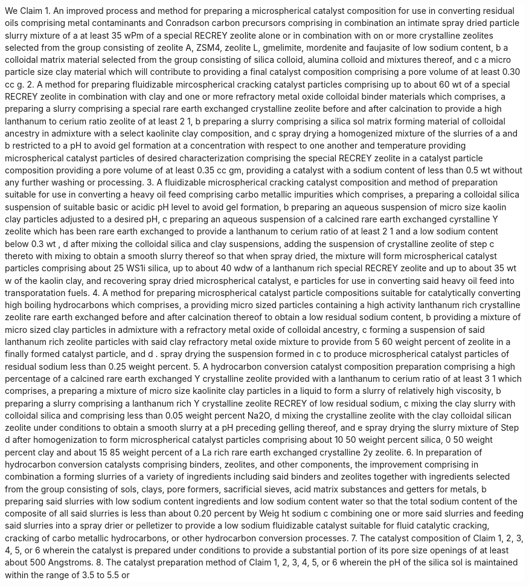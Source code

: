We Claim 1. An improved process and method for preparing a microspherical catalyst composition for use in converting residual oils comprising metal contaminants and Conradson carbon precursors comprising in combination an intimate spray dried particle slurry mixture of a at least 35 wPm of a special RECREY zeolite alone or in combination with on or more crystalline zeolites selected from the group consisting of zeolite A, ZSM4, zeolite L, gmelimite, mordenite and faujasite of low sodium content, b a colloidal matrix material selected from the group consisting of silica colloid, alumina colloid and mixtures thereof, and c a micro particle size clay material which will contribute to providing a final catalyst composition comprising a pore volume of at least 0.30 cc g. 2. A method for preparing fluidizable mircospherical cracking catalyst particles comprising up to about 60 wt of a special RECREY zeolite in combination with clay and one or more refractory metal oxide colloidal binder materials which comprises, a preparing a slurry comprising a special rare earth exchanged crystalline zeolite before and after calcination to provide a high lanthanum to cerium ratio zeolite of at least 2 1, b preparing a slurry comprising a silica sol matrix forming material of colloidal ancestry in admixture with a select kaolinite clay composition, and c spray drying a homogenized mixture of the slurries of a and b restricted to a pH to avoid gel formation at a concentration with respect to one another and temperature providing microspherical catalyst particles of desired characterization comprising the special RECREY zeolite in a catalyst particle composition providing a pore volume of at least 0.35 cc gm, providing a catalyst with a sodium content of less than 0.5 wt without any further washing or processing. 3. A fluidizable microspherical cracking catalyst composition and method of preparation suitable for use in converting a heavy oil feed comprising carbo metallic impurities which comprises, a preparing a colloidal silica suspension of suitable basic or acidic pH level to avoid gel formation, b preparing an aqueous suspension of micro size kaolin clay particles adjusted to a desired pH, c preparing an aqueous suspension of a calcined rare earth exchanged cyrstalline Y zeolite which has been rare earth exchanged to provide a lanthanum to cerium ratio of at least 2 1 and a low sodium content below 0.3 wt , d after mixing the colloidal silica and clay suspensions, adding the suspension of crystalline zeolite of step c thereto with mixing to obtain a smooth slurry thereof so that when spray dried, the mixture will form microspherical catalyst particles comprising about 25 WS1i silica, up to about 40 wdw of a lanthanum rich special RECREY zeolite and up to about 35 wt w of the kaolin clay, and recovering spray dried microspherical catalyst, e particles for use in converting said heavy oil feed into transporatation fuels. 4. A method for preparing microspherical catalyst particle compositions suitable for catalytically converting high boiling hydrocarbons which comprises, a providing micro sized particles containing a high activity lanthanum rich crystalline zeolite rare earth exchanged before and after calcination thereof to obtain a low residual sodium content, b providing a mixture of micro sized clay particles in admixture with a refractory metal oxide of colloidal ancestry, c forming a suspension of said lanthanum rich zeolite particles with said clay refractory metal oxide mixture to provide from 5 60 weight percent of zeolite in a finally formed catalyst particle, and d . spray drying the suspension formed in c to produce microspherical catalyst particles of residual sodium less than 0.25 weight percent. 5. A hydrocarbon conversion catalyst composition preparation comprising a high percentage of a calcined rare earth exchanged Y crystalline zeolite provided with a lanthanum to cerium ratio of at least 3 1 which comprises, a preparing a mixture of micro size kaolinite clay particles in a liquid to form a slurry of relatively high viscosity, b preparing a slurry comprising a lanthanum rich Y crystalline zeolite RECREY of low residual sodium, c mixing the clay slurry with colloidal silica and comprising less than 0.05 weight percent Na2O, d mixing the crystalline zeolite with the clay colloidal silican zeolite under conditions to obtain a smooth slurry at a pH preceding gelling thereof, and e spray drying the slurry mixture of Step d after homogenization to form microspherical catalyst particles comprising about 10 50 weight percent silica, 0 50 weight percent clay and about 15 85 weight percent of a La rich rare earth exchanged crystalline 2y zeolite. 6. In preparation of hydrocarbon conversion catalysts comprising binders, zeolites, and other components, the improvement comprising in combination a forming slurries of a variety of ingredients including said binders and zeolites together with ingredients selected from the group consisting of sols, clays, pore formers, sacrificial sieves, acid matrix substances and getters for metals, b preparing said slurries with low sodium content ingredients and low sodium content water so that the total sodium content of the composite of all said slurries is less than about 0.20 percent by Weig ht sodium c combining one or more said slurries and feeding said slurries into a spray drier or pelletizer to provide a low sodium fluidizable catalyst suitable for fluid catalytic cracking, cracking of carbo metallic hydrocarbons, or other hydrocarbon conversion processes. 7. The catalyst composition of Claim 1, 2, 3, 4, 5, or 6 wherein the catalyst is prepared under conditions to provide a substantial portion of its pore size openings of at least about 500 Angstroms. 8. The catalyst preparation method of Claim 1, 2, 3, 4, 5, or 6 wherein the pH of the silica sol is maintained within the range of 3.5 to 5.5 or